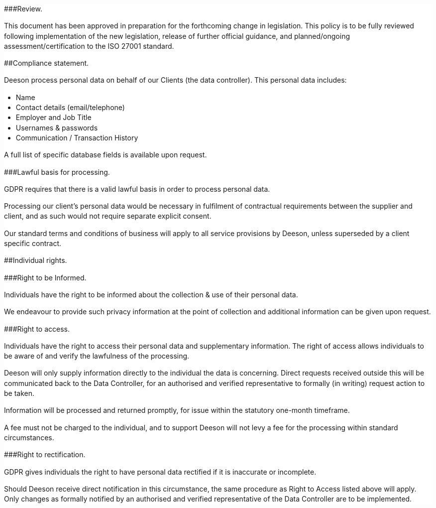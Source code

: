 ###Review.

This document has been approved in preparation for the forthcoming change in legislation. This policy is to be fully reviewed following implementation of the new legislation, release of further official guidance, and planned/ongoing assessment/certification to the ISO 27001 standard.

##Compliance statement.

Deeson process personal data on behalf of our Clients (the data controller). This personal data includes:

- Name 
- Contact details (email/telephone)
- Employer and Job Title
- Usernames & passwords
- Communication / Transaction History

A full list of specific database fields is available upon request.

###Lawful basis for processing.

GDPR requires that there is a valid lawful basis in order to process personal data.

Processing our client’s personal data would be necessary in fulfilment of contractual requirements between the supplier and client, and as such would not require separate explicit consent.

Our standard terms and conditions of business will apply to all service provisions by Deeson, unless superseded by a client specific contract.

##Individual rights.

###Right to be Informed.

Individuals have the right to be informed about the collection & use of their personal data. 

We endeavour to provide such privacy information at the point of collection and additional information can be given upon request.

###Right to access.

Individuals have the right to access their personal data and supplementary information. The right of access allows individuals to be aware of and verify the lawfulness of the processing.

Deeson will only supply information directly to the individual the data is concerning. Direct requests received outside this will be communicated back to the Data Controller, for an authorised and verified representative to formally (in writing) request action to be taken.

Information will be processed and returned promptly, for issue within the statutory one-month timeframe.

A fee must not be charged to the individual, and to support Deeson will not levy a fee for the processing within standard circumstances.

###Right to rectification.

GDPR gives individuals the right to have personal data rectified if it is inaccurate or incomplete.

Should Deeson receive direct notification in this circumstance, the same procedure as Right to Access listed above will apply. Only changes as formally notified by an authorised and verified representative of the Data Controller are to be implemented.
